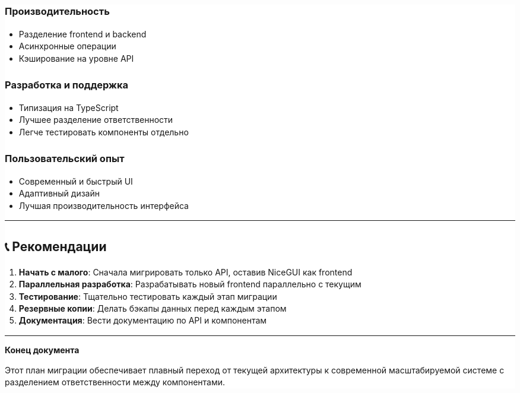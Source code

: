 ### Производительность
- Разделение frontend и backend
- Асинхронные операции
- Кэширование на уровне API

### Разработка и поддержка
- Типизация на TypeScript
- Лучшее разделение ответственности
- Легче тестировать компоненты отдельно

### Пользовательский опыт
- Современный и быстрый UI
- Адаптивный дизайн
- Лучшая производительность интерфейса

---

## 📞 Рекомендации

1. **Начать с малого**: Сначала мигрировать только API, оставив NiceGUI как frontend
2. **Параллельная разработка**: Разрабатывать новый frontend параллельно с текущим
3. **Тестирование**: Тщательно тестировать каждый этап миграции
4. **Резервные копии**: Делать бэкапы данных перед каждым этапом
5. **Документация**: Вести документацию по API и компонентам

---

**Конец документа**

Этот план миграции обеспечивает плавный переход от текущей архитектуры к современной масштабируемой системе с разделением ответственности между компонентами.